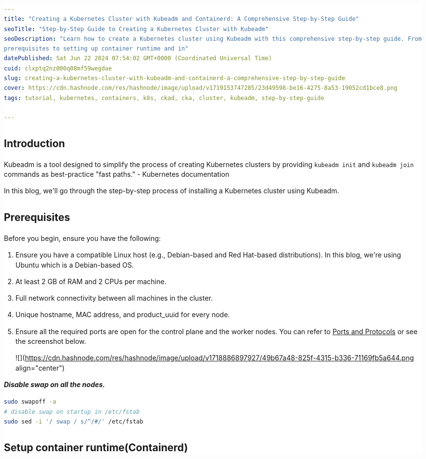 ```yaml
---
title: "Creating a Kubernetes Cluster with Kubeadm and Containerd: A Comprehensive Step-by-Step Guide"
seoTitle: "Step-by-Step Guide to Creating a Kubernetes Cluster with Kubeadm"
seoDescription: "Learn how to create a Kubernetes cluster using Kubeadm with this comprehensive step-by-step guide. From prerequisites to setting up container runtime and in"
datePublished: Sat Jun 22 2024 07:54:02 GMT+0000 (Coordinated Universal Time)
cuid: clxptq2nz000q08mf59wegdae
slug: creating-a-kubernetes-cluster-with-kubeadm-and-containerd-a-comprehensive-step-by-step-guide
cover: https://cdn.hashnode.com/res/hashnode/image/upload/v1719153747285/23d49598-be16-4275-8a53-19052cd1bce8.png
tags: tutorial, kubernetes, containers, k8s, ckad, cka, cluster, kubeadm, step-by-step-guide

---
```


## Introduction

Kubeadm is a tool designed to simplify the process of creating Kubernetes clusters by providing `kubeadm init` and `kubeadm join` commands as best-practice "fast paths." - Kubernetes documentation

In this blog, we'll go through the step-by-step process of installing a Kubernetes cluster using Kubeadm.

## Prerequisites

Before you begin, ensure you have the following:

1. Ensure you have a compatible Linux host (e.g., Debian-based and Red Hat-based distributions). In this blog, we're using Ubuntu which is a Debian-based OS.
    
2. At least 2 GB of RAM and 2 CPUs per machine.
    
3. Full network connectivity between all machines in the cluster.
    
4. Unique hostname, MAC address, and product\_uuid for every node.
    
5. Ensure all the required ports are open for the control plane and the worker nodes. You can refer to [Ports and Protocols](https://kubernetes.io/docs/reference/networking/ports-and-protocols) or see the screenshot below.
    
    ![](https://cdn.hashnode.com/res/hashnode/image/upload/v1718886897927/49b67a48-825f-4315-b336-71169fb5a644.png align="center")
    

***Disable swap on all the nodes.***

```bash
sudo swapoff -a
# disable swap on startup in /etc/fstab
sudo sed -i '/ swap / s/^/#/' /etc/fstab
```

## Setup container runtime(Containerd)
